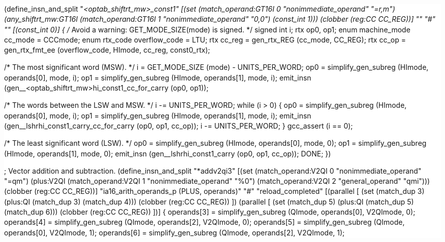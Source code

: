 (define_insn_and_split "*<optab_shiftrt_mw><mode>_const1"
  [(set (match_operand:GT16I 0 "nonimmediate_operand" "=r,m")
	(any_shiftrt_mw:GT16I (match_operand:GT16I 1 "nonimmediate_operand"
						     "0,0")
			      (const_int 1)))
   (clobber (reg:CC CC_REG))]
  ""
  "#"
  ""
  [(const_int 0)]
{
  /* Avoid a warning: GET_MODE_SIZE(mode) is signed. */
  signed int i;
  rtx op0, op1;
  enum machine_mode cc_mode = CCCmode;
  enum rtx_code overflow_code = LTU;
  rtx cc_reg = gen_rtx_REG (cc_mode, CC_REG);
  rtx cc_op = gen_rtx_fmt_ee (overflow_code, HImode, cc_reg, const0_rtx);

  /* The most significant word (MSW). */
  i = GET_MODE_SIZE (<MODE>mode) - UNITS_PER_WORD;
  op0 = simplify_gen_subreg (HImode, operands[0], <MODE>mode, i);
  op1 = simplify_gen_subreg (HImode, operands[1], <MODE>mode, i);
  emit_insn (gen__<optab_shiftrt_mw>hi_const1_cc_for_carry (op0, op1));

  /* The words between the LSW and MSW. */
  i -= UNITS_PER_WORD;
  while (i > 0)
    {
      op0 = simplify_gen_subreg (HImode, operands[0], <MODE>mode, i);
      op1 = simplify_gen_subreg (HImode, operands[1], <MODE>mode, i);
      emit_insn (gen__lshrhi_const1_carry_cc_for_carry (op0, op1, cc_op));
      i -= UNITS_PER_WORD;
    }
  gcc_assert (i == 0);

  /* The least significant word (LSW). */
  op0 = simplify_gen_subreg (HImode, operands[0], <MODE>mode, 0);
  op1 = simplify_gen_subreg (HImode, operands[1], <MODE>mode, 0);
  emit_insn (gen__lshrhi_const1_carry (op0, op1, cc_op));
  DONE;
})

; Vector addition and subtraction.
(define_insn_and_split "*addv2qi3"
	[(set (match_operand:V2QI 0 "nonimmediate_operand" "=qm")
	      (plus:V2QI (match_operand:V2QI 1 "nonimmediate_operand" "%0")
	                 (match_operand:V2QI 2 "general_operand" "qmi")))
	 (clobber (reg:CC CC_REG))]
	"ia16_arith_operands_p (PLUS, operands)"
	"#"
	"reload_completed"
	[(parallel [
	 (set (match_dup 3) (plus:QI (match_dup 3) (match_dup 4)))
	 (clobber (reg:CC CC_REG))
	 ])
	 (parallel [
	 (set (match_dup 5) (plus:QI (match_dup 5) (match_dup 6)))
	 (clobber (reg:CC CC_REG))
	 ])]
{
	operands[3] = simplify_gen_subreg (QImode, operands[0], V2QImode, 0);
	operands[4] = simplify_gen_subreg (QImode, operands[2], V2QImode, 0);
	operands[5] = simplify_gen_subreg (QImode, operands[0], V2QImode, 1);
	operands[6] = simplify_gen_subreg (QImode, operands[2], V2QImode, 1);